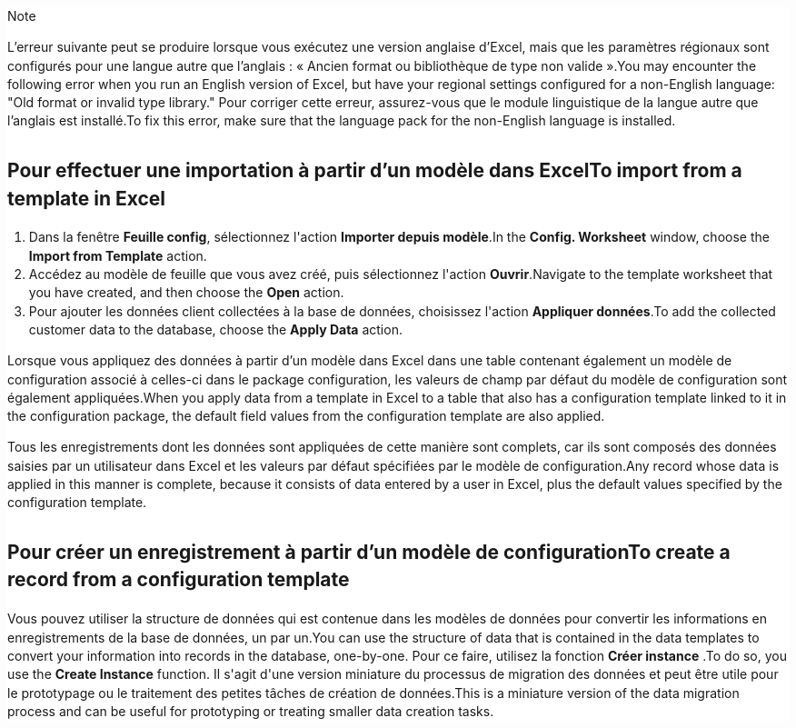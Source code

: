 > [!NOTE]  
> <span data-ttu-id="5dd4e-172">L’erreur suivante peut se produire lorsque vous exécutez une version anglaise d’Excel, mais que les paramètres régionaux sont configurés pour une langue autre que l’anglais : « Ancien format ou bibliothèque de type non valide ».</span><span class="sxs-lookup"><span data-stu-id="5dd4e-172">You may encounter the following error when you run an English version of Excel, but have your regional settings configured for a non-English language: "Old format or invalid type library."</span></span> <span data-ttu-id="5dd4e-173">Pour corriger cette erreur, assurez-vous que le module linguistique de la langue autre que l’anglais est installé.</span><span class="sxs-lookup"><span data-stu-id="5dd4e-173">To fix this error, make sure that the language pack for the non-English language is installed.</span></span>

## <a name="to-import-from-a-template-in-excel"></a><span data-ttu-id="5dd4e-174">Pour effectuer une importation à partir d’un modèle dans Excel</span><span class="sxs-lookup"><span data-stu-id="5dd4e-174">To import from a template in Excel</span></span>
1. <span data-ttu-id="5dd4e-175">Dans la fenêtre **Feuille config**, sélectionnez l'action **Importer depuis modèle**.</span><span class="sxs-lookup"><span data-stu-id="5dd4e-175">In the **Config. Worksheet** window, choose the **Import from Template** action.</span></span>
3. <span data-ttu-id="5dd4e-176">Accédez au modèle de feuille que vous avez créé, puis sélectionnez l'action **Ouvrir**.</span><span class="sxs-lookup"><span data-stu-id="5dd4e-176">Navigate to the template worksheet that you have created, and then choose the **Open** action.</span></span>
4. <span data-ttu-id="5dd4e-177">Pour ajouter les données client collectées à la base de données, choisissez l'action **Appliquer données**.</span><span class="sxs-lookup"><span data-stu-id="5dd4e-177">To add the collected customer data to the database, choose the **Apply Data** action.</span></span>

<span data-ttu-id="5dd4e-178">Lorsque vous appliquez des données à partir d’un modèle dans Excel dans une table contenant également un modèle de configuration associé à celles-ci dans le package configuration, les valeurs de champ par défaut du modèle de configuration sont également appliquées.</span><span class="sxs-lookup"><span data-stu-id="5dd4e-178">When you apply data from a template in Excel to a table that also has a configuration template linked to it in the configuration package, the default field values from the configuration template are also applied.</span></span>

<span data-ttu-id="5dd4e-179">Tous les enregistrements dont les données sont appliquées de cette manière sont complets, car ils sont composés des données saisies par un utilisateur dans Excel et les valeurs par défaut spécifiées par le modèle de configuration.</span><span class="sxs-lookup"><span data-stu-id="5dd4e-179">Any record whose data is applied in this manner is complete, because it consists of data entered by a user in Excel, plus the default values specified by the configuration template.</span></span>

## <a name="to-create-a-record-from-a-configuration-template"></a><span data-ttu-id="5dd4e-180">Pour créer un enregistrement à partir d’un modèle de configuration</span><span class="sxs-lookup"><span data-stu-id="5dd4e-180">To create a record from a configuration template</span></span>
<span data-ttu-id="5dd4e-181">Vous pouvez utiliser la structure de données qui est contenue dans les modèles de données pour convertir les informations en enregistrements de la base de données, un par un.</span><span class="sxs-lookup"><span data-stu-id="5dd4e-181">You can use the structure of data that is contained in the data templates to convert your information into records in the database, one-by-one.</span></span> <span data-ttu-id="5dd4e-182">Pour ce faire, utilisez la fonction **Créer instance** .</span><span class="sxs-lookup"><span data-stu-id="5dd4e-182">To do so, you use the **Create Instance** function.</span></span> <span data-ttu-id="5dd4e-183">Il s'agit d'une version miniature du processus de migration des données et peut être utile pour le prototypage ou le traitement des petites tâches de création de données.</span><span class="sxs-lookup"><span data-stu-id="5dd4e-183">This is a miniature version of the data migration process and can be useful for prototyping or treating smaller data creation tasks.</span></span>  
